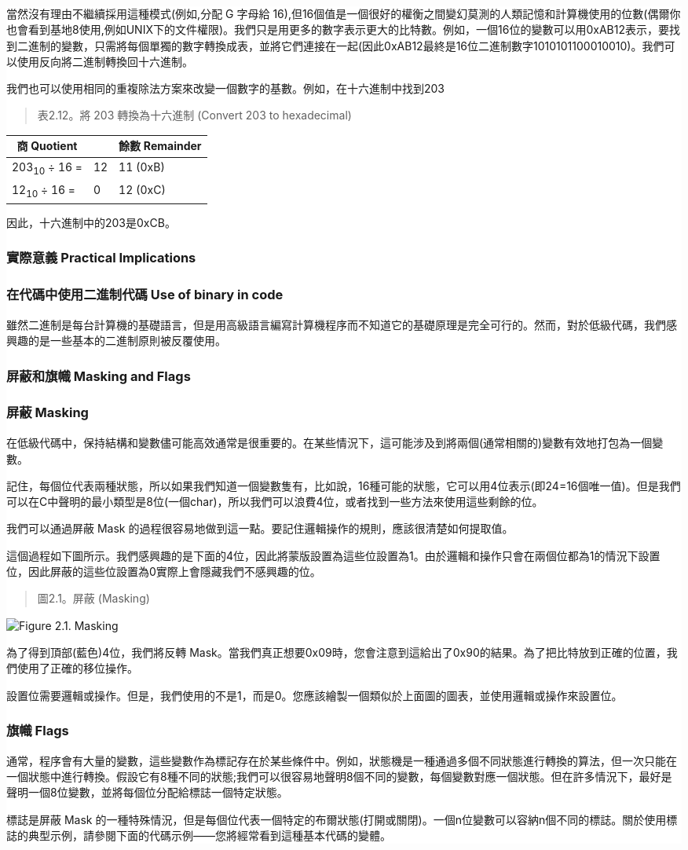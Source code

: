 當然沒有理由不繼續採用這種模式(例如,分配 G 字母給 16),但16個值是一個很好的權衡之間變幻莫測的人類記憶和計算機使用的位數(偶爾你也會看到基地8使用,例如UNIX下的文件權限)。我們只是用更多的數字表示更大的比特數。例如，一個16位的變數可以用0xAB12表示，要找到二進制的變數，只需將每個單獨的數字轉換成表，並將它們連接在一起(因此0xAB12最終是16位二進制數字1010101100010010)。我們可以使用反向將二進制轉換回十六進制。


我們也可以使用相同的重複除法方案來改變一個數字的基數。例如，在十六進制中找到203



> 表2.12。將 203 轉換為十六進制 (Convert 203 to hexadecimal)

商 Quotient     |     | 餘數 Remainder | 
-------------|-----|------------------ 
203<sub>10</sub> ÷ 16 = | 	12 | 11 (0xB) | 
12<sub>10</sub> ÷ 16 =  | 0   | 12 (0xC) | ↑

因此，十六進制中的203是0xCB。



### 實際意義 Practical Implications

### 在代碼中使用二進制代碼 Use of binary in code

雖然二進制是每台計算機的基礎語言，但是用高級語言編寫計算機程序而不知道它的基礎原理是完全可行的。然而，對於低級代碼，我們感興趣的是一些基本的二進制原則被反覆使用。



### 屏蔽和旗幟 Masking and Flags

### 屏蔽 Masking

在低級代碼中，保持結構和變數儘可能高效通常是很重要的。在某些情況下，這可能涉及到將兩個(通常相關的)變數有效地打包為一個變數。


記住，每個位代表兩種狀態，所以如果我們知道一個變數隻有，比如說，16種可能的狀態，它可以用4位表示(即24=16個唯一值)。但是我們可以在C中聲明的最小類型是8位(一個char)，所以我們可以浪費4位，或者找到一些方法來使用這些剩餘的位。

我們可以通過屏蔽 Mask 的過程很容易地做到這一點。要記住邏輯操作的規則，應該很清楚如何提取值。

這個過程如下圖所示。我們感興趣的是下面的4位，因此將蒙版設置為這些位設置為1。由於邏輯和操作只會在兩個位都為1的情況下設置位，因此屏蔽的這些位設置為0實際上會隱藏我們不感興趣的位。



> 圖2.1。屏蔽 (Masking)

![Figure 2.1. Masking](http://www.bottomupcs.com/chapter01/figures/masking.png)


為了得到頂部(藍色)4位，我們將反轉 Mask。當我們真正想要0x09時，您會注意到這給出了0x90的結果。為了把比特放到正確的位置，我們使用了正確的移位操作。

設置位需要邏輯或操作。但是，我們使用的不是1，而是0。您應該繪製一個類似於上面圖的圖表，並使用邏輯或操作來設置位。



### 旗幟 Flags

通常，程序會有大量的變數，這些變數作為標記存在於某些條件中。例如，狀態機是一種通過多個不同狀態進行轉換的算法，但一次只能在一個狀態中進行轉換。假設它有8種不同的狀態;我們可以很容易地聲明8個不同的變數，每個變數對應一個狀態。但在許多情況下，最好是聲明一個8位變數，並將每個位分配給標誌一個特定狀態。

標誌是屏蔽 Mask 的一種特殊情況，但是每個位代表一個特定的布爾狀態(打開或關閉)。一個n位變數可以容納n個不同的標誌。關於使用標誌的典型示例，請參閱下面的代碼示例——您將經常看到這種基本代碼的變體。
